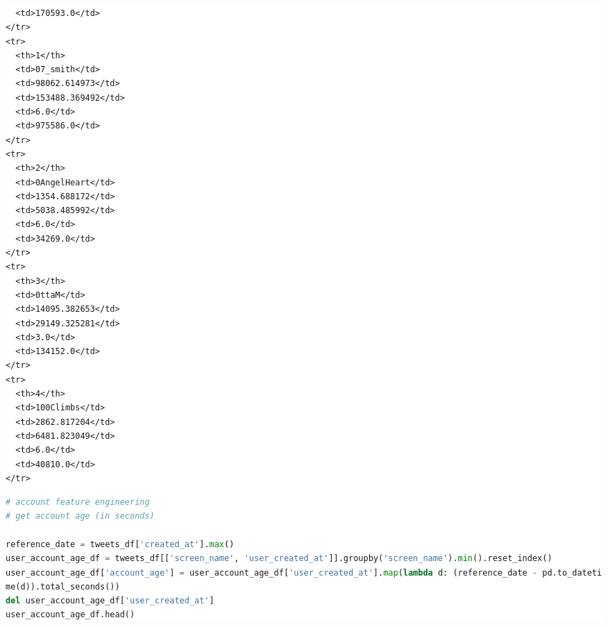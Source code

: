       <td>170593.0</td>
    </tr>
    <tr>
      <th>1</th>
      <td>07_smith</td>
      <td>98062.614973</td>
      <td>153488.369492</td>
      <td>6.0</td>
      <td>975586.0</td>
    </tr>
    <tr>
      <th>2</th>
      <td>0AngelHeart</td>
      <td>1354.688172</td>
      <td>5038.485992</td>
      <td>6.0</td>
      <td>34269.0</td>
    </tr>
    <tr>
      <th>3</th>
      <td>0ttaM</td>
      <td>14095.382653</td>
      <td>29149.325281</td>
      <td>3.0</td>
      <td>134152.0</td>
    </tr>
    <tr>
      <th>4</th>
      <td>100Climbs</td>
      <td>2862.817204</td>
      <td>6481.823049</td>
      <td>6.0</td>
      <td>40810.0</td>
    </tr>
  </tbody>
</table>
</div>





```python
# account feature engineering
# get account age (in seconds)

reference_date = tweets_df['created_at'].max()
user_account_age_df = tweets_df[['screen_name', 'user_created_at']].groupby('screen_name').min().reset_index()
user_account_age_df['account_age'] = user_account_age_df['user_created_at'].map(lambda d: (reference_date - pd.to_datetime(d)).total_seconds())
del user_account_age_df['user_created_at']
user_account_age_df.head()
```
